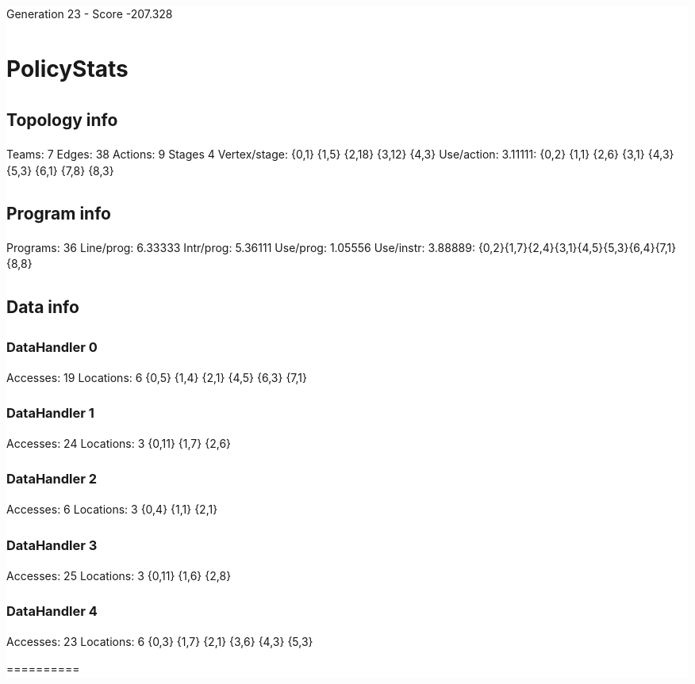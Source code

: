 Generation 23 - Score -207.328

# PolicyStats
## Topology info
Teams:		7
Edges:		38
Actions:	9
Stages		4
Vertex/stage:	{0,1} {1,5} {2,18} {3,12} {4,3} 
Use/action:	3.11111: {0,2} {1,1} {2,6} {3,1} {4,3} {5,3} {6,1} {7,8} {8,3} 

## Program info
Programs:	36
Line/prog:	6.33333
Intr/prog:	5.36111
Use/prog:	1.05556
Use/instr:	3.88889: {0,2}{1,7}{2,4}{3,1}{4,5}{5,3}{6,4}{7,1}{8,8}

## Data info

### DataHandler 0
Accesses:	19
Locations:	6
{0,5} {1,4} {2,1} {4,5} {6,3} {7,1} 

### DataHandler 1
Accesses:	24
Locations:	3
{0,11} {1,7} {2,6} 

### DataHandler 2
Accesses:	6
Locations:	3
{0,4} {1,1} {2,1} 

### DataHandler 3
Accesses:	25
Locations:	3
{0,11} {1,6} {2,8} 

### DataHandler 4
Accesses:	23
Locations:	6
{0,3} {1,7} {2,1} {3,6} {4,3} {5,3} 


==========
